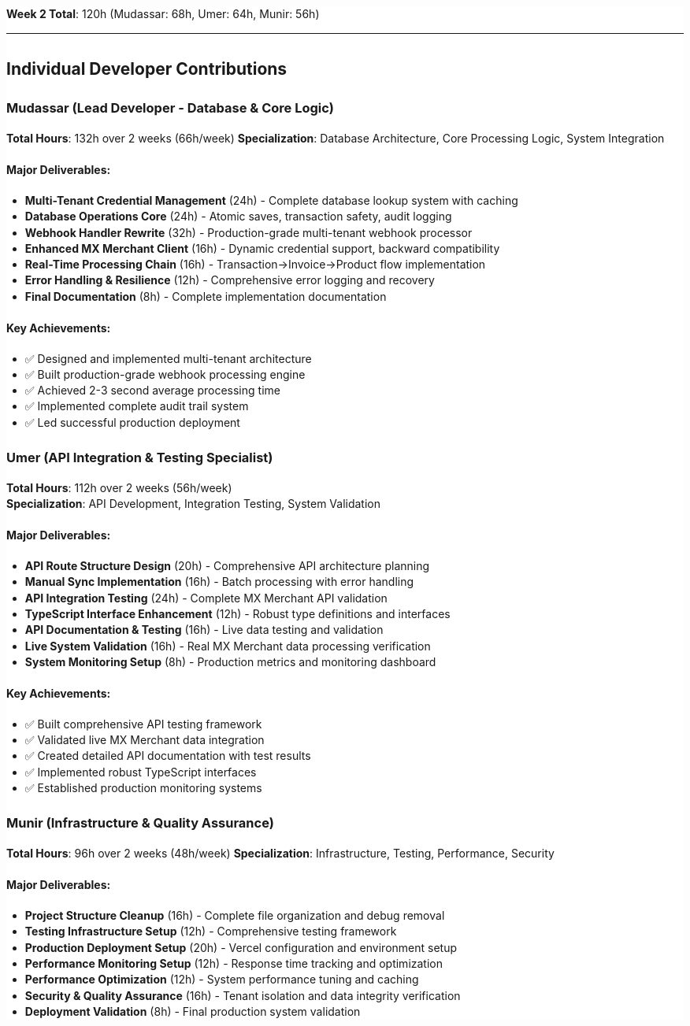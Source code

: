 **Week 2 Total**: 120h (Mudassar: 68h, Umer: 64h, Munir: 56h)

---

## Individual Developer Contributions

### Mudassar (Lead Developer - Database & Core Logic)
**Total Hours**: 132h over 2 weeks (66h/week)
**Specialization**: Database Architecture, Core Processing Logic, System Integration

#### Major Deliverables:
- **Multi-Tenant Credential Management** (24h) - Complete database lookup system with caching
- **Database Operations Core** (24h) - Atomic saves, transaction safety, audit logging  
- **Webhook Handler Rewrite** (32h) - Production-grade multi-tenant webhook processor
- **Enhanced MX Merchant Client** (16h) - Dynamic credential support, backward compatibility
- **Real-Time Processing Chain** (16h) - Transaction→Invoice→Product flow implementation
- **Error Handling & Resilience** (12h) - Comprehensive error logging and recovery
- **Final Documentation** (8h) - Complete implementation documentation

#### Key Achievements:
- ✅ Designed and implemented multi-tenant architecture
- ✅ Built production-grade webhook processing engine  
- ✅ Achieved 2-3 second average processing time
- ✅ Implemented complete audit trail system
- ✅ Led successful production deployment

### Umer (API Integration & Testing Specialist)
**Total Hours**: 112h over 2 weeks (56h/week)  
**Specialization**: API Development, Integration Testing, System Validation

#### Major Deliverables:
- **API Route Structure Design** (20h) - Comprehensive API architecture planning
- **Manual Sync Implementation** (16h) - Batch processing with error handling
- **API Integration Testing** (24h) - Complete MX Merchant API validation
- **TypeScript Interface Enhancement** (12h) - Robust type definitions and interfaces
- **API Documentation & Testing** (16h) - Live data testing and validation
- **Live System Validation** (16h) - Real MX Merchant data processing verification
- **System Monitoring Setup** (8h) - Production metrics and monitoring dashboard

#### Key Achievements:
- ✅ Built comprehensive API testing framework
- ✅ Validated live MX Merchant data integration
- ✅ Created detailed API documentation with test results
- ✅ Implemented robust TypeScript interfaces
- ✅ Established production monitoring systems

### Munir (Infrastructure & Quality Assurance)
**Total Hours**: 96h over 2 weeks (48h/week)
**Specialization**: Infrastructure, Testing, Performance, Security

#### Major Deliverables:
- **Project Structure Cleanup** (16h) - Complete file organization and debug removal
- **Testing Infrastructure Setup** (12h) - Comprehensive testing framework
- **Production Deployment Setup** (20h) - Vercel configuration and environment setup
- **Performance Monitoring Setup** (12h) - Response time tracking and optimization
- **Performance Optimization** (12h) - System performance tuning and caching
- **Security & Quality Assurance** (16h) - Tenant isolation and data integrity verification
- **Deployment Validation** (8h) - Final production system validation
